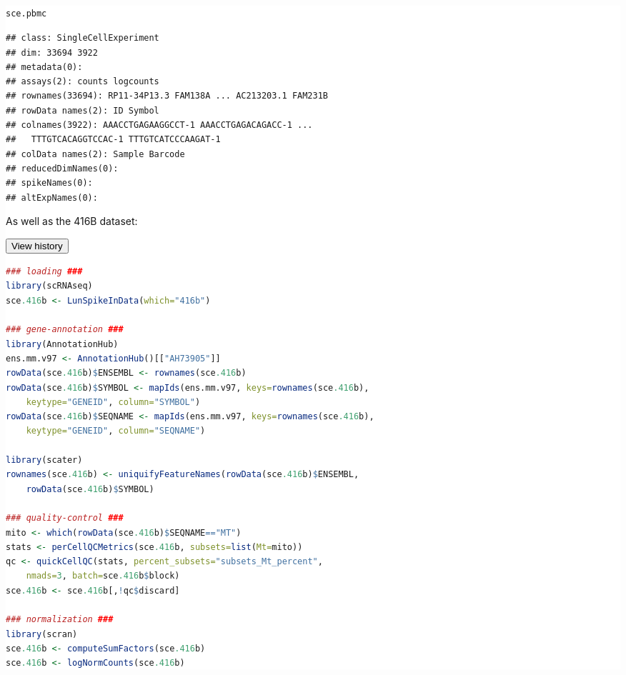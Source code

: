 
```r
sce.pbmc
```

```
## class: SingleCellExperiment 
## dim: 33694 3922 
## metadata(0):
## assays(2): counts logcounts
## rownames(33694): RP11-34P13.3 FAM138A ... AC213203.1 FAM231B
## rowData names(2): ID Symbol
## colnames(3922): AAACCTGAGAAGGCCT-1 AAACCTGAGACAGACC-1 ...
##   TTTGTCACAGGTCCAC-1 TTTGTCATCCCAAGAT-1
## colData names(2): Sample Barcode
## reducedDimNames(0):
## spikeNames(0):
## altExpNames(0):
```

As well as the 416B dataset:

<button class="aaron-collapse">View history</button>
<div class="aaron-content">
   
```r
### loading ###
library(scRNAseq)
sce.416b <- LunSpikeInData(which="416b") 

### gene-annotation ###
library(AnnotationHub)
ens.mm.v97 <- AnnotationHub()[["AH73905"]]
rowData(sce.416b)$ENSEMBL <- rownames(sce.416b)
rowData(sce.416b)$SYMBOL <- mapIds(ens.mm.v97, keys=rownames(sce.416b),
    keytype="GENEID", column="SYMBOL")
rowData(sce.416b)$SEQNAME <- mapIds(ens.mm.v97, keys=rownames(sce.416b),
    keytype="GENEID", column="SEQNAME")

library(scater)
rownames(sce.416b) <- uniquifyFeatureNames(rowData(sce.416b)$ENSEMBL, 
    rowData(sce.416b)$SYMBOL)

### quality-control ###
mito <- which(rowData(sce.416b)$SEQNAME=="MT")
stats <- perCellQCMetrics(sce.416b, subsets=list(Mt=mito))
qc <- quickCellQC(stats, percent_subsets="subsets_Mt_percent",
    nmads=3, batch=sce.416b$block)
sce.416b <- sce.416b[,!qc$discard]

### normalization ###
library(scran)
sce.416b <- computeSumFactors(sce.416b)
sce.416b <- logNormCounts(sce.416b)
```
